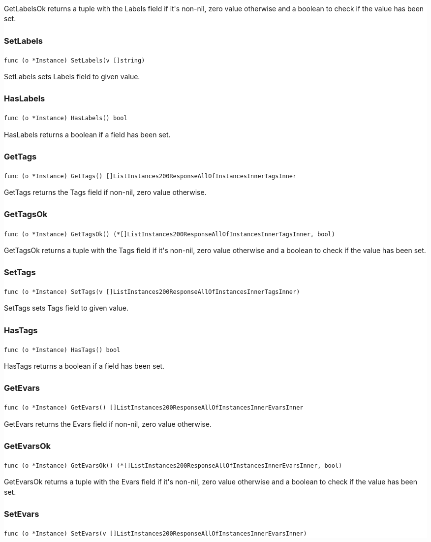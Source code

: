 GetLabelsOk returns a tuple with the Labels field if it's non-nil, zero value otherwise
and a boolean to check if the value has been set.

### SetLabels

`func (o *Instance) SetLabels(v []string)`

SetLabels sets Labels field to given value.

### HasLabels

`func (o *Instance) HasLabels() bool`

HasLabels returns a boolean if a field has been set.

### GetTags

`func (o *Instance) GetTags() []ListInstances200ResponseAllOfInstancesInnerTagsInner`

GetTags returns the Tags field if non-nil, zero value otherwise.

### GetTagsOk

`func (o *Instance) GetTagsOk() (*[]ListInstances200ResponseAllOfInstancesInnerTagsInner, bool)`

GetTagsOk returns a tuple with the Tags field if it's non-nil, zero value otherwise
and a boolean to check if the value has been set.

### SetTags

`func (o *Instance) SetTags(v []ListInstances200ResponseAllOfInstancesInnerTagsInner)`

SetTags sets Tags field to given value.

### HasTags

`func (o *Instance) HasTags() bool`

HasTags returns a boolean if a field has been set.

### GetEvars

`func (o *Instance) GetEvars() []ListInstances200ResponseAllOfInstancesInnerEvarsInner`

GetEvars returns the Evars field if non-nil, zero value otherwise.

### GetEvarsOk

`func (o *Instance) GetEvarsOk() (*[]ListInstances200ResponseAllOfInstancesInnerEvarsInner, bool)`

GetEvarsOk returns a tuple with the Evars field if it's non-nil, zero value otherwise
and a boolean to check if the value has been set.

### SetEvars

`func (o *Instance) SetEvars(v []ListInstances200ResponseAllOfInstancesInnerEvarsInner)`

